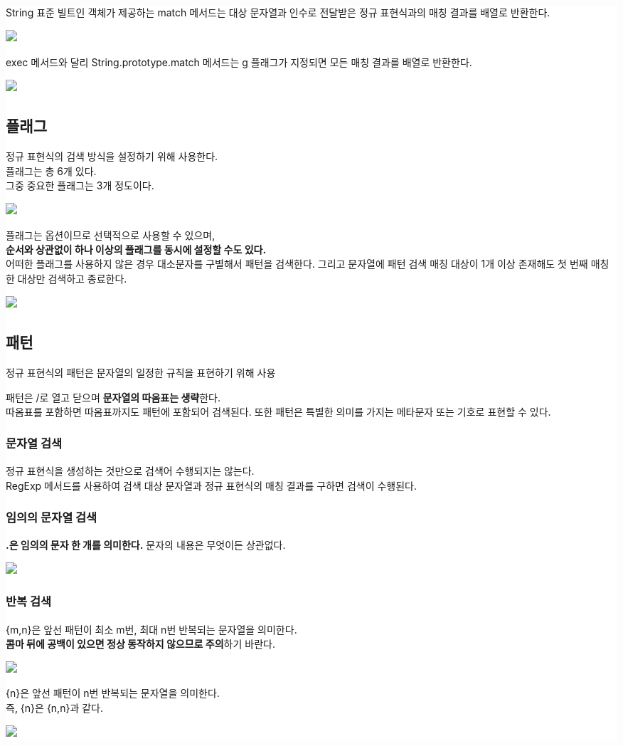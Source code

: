 String 표준 빌트인 객체가 제공하는 match 메서드는 대상 문자열과 인수로 전달받은 정규 표현식과의 매칭 결과를 배열로 반환한다.

![](https://velog.velcdn.com/images/pmj9498/post/1c8d1a84-873f-4549-8f46-1ed68ee8822f/image.png)

exec 메서드와 달리 String.prototype.match 메서드는 g 플래그가 지정되면 모든 매칭 결과를 배열로 반환한다.

![](https://velog.velcdn.com/images/pmj9498/post/c716aa44-a5bb-4ab1-a1bf-c5e9996c47c2/image.png)

## 플래그

정규 표현식의 검색 방식을 설정하기 위해 사용한다.  
플래그는 총 6개 있다.  
그중 중요한 플래그는 3개 정도이다.

![](https://velog.velcdn.com/images/pmj9498/post/83bb9a3e-65c6-447f-9318-40b3eb7a203c/image.png)

플래그는 옵션이므로 선택적으로 사용할 수 있으며,  
**순서와 상관없이 하나 이상의 플래그를 동시에 설정할 수도 있다.**  
어떠한 플래그를 사용하지 않은 경우 대소문자를 구별해서 패턴을 검색한다. 그리고 문자열에 패턴 검색 매칭 대상이 1개 이상 존재해도 첫 번째 매칭한 대상만 검색하고 종료한다.

![](https://velog.velcdn.com/images/pmj9498/post/5a607067-8de6-4a0b-9f9d-f83a153c724d/image.png)

## 패턴

정규 표현식의 패턴은 문자열의 일정한 규칙을 표현하기 위해 사용

패턴은 /로 열고 닫으며 **문자열의 따옴표는 생략**한다.  
따옴표를 포함하면 따옴표까지도 패턴에 포함되어 검색된다. 또한 패턴은 특별한 의미를 가지는 메타문자 또는 기호로 표현할 수 있다.

### 문자열 검색

정규 표현식을 생성하는 것만으로 검색어 수행되지는 않는다.  
RegExp 메서드를 사용하여 검색 대상 문자열과 정규 표현식의 매칭 결과를 구하면 검색이 수행된다.

### 임의의 문자열 검색

**.은 임의의 문자 한 개를 의미한다.** 문자의 내용은 무엇이든 상관없다.

![](https://velog.velcdn.com/images/pmj9498/post/cfe725fd-0dad-41c2-b462-70f8d842f1b9/image.png)

### 반복 검색

{m,n}은 앞선 패턴이 최소 m번, 최대 n번 반복되는 문자열을 의미한다.  
**콤마 뒤에 공백이 있으면 정상 동작하지 않으므로 주의**하기 바란다.

![](https://velog.velcdn.com/images/pmj9498/post/31597dc8-41a0-40fd-8c40-78d295f4ea2c/image.png)

{n}은 앞선 패턴이 n번 반복되는 문자열을 의미한다.  
즉, {n}은 {n,n}과 같다.

![](https://velog.velcdn.com/images/pmj9498/post/988c9aa7-a9df-44e2-a461-125fa808b199/image.png)
